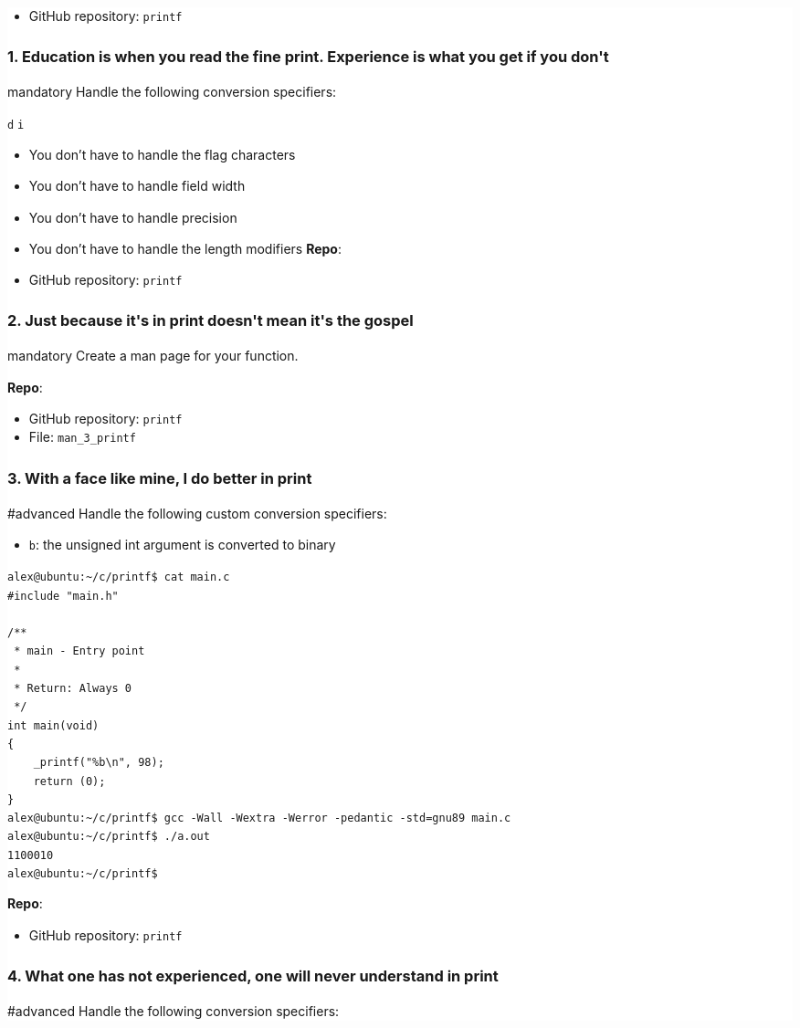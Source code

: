 - GitHub repository: `printf`
### 1. Education is when you read the fine print. Experience is what you get if you don't
mandatory
Handle the following conversion specifiers:

`d`
`i`
- You don’t have to handle the flag characters
- You don’t have to handle field width
- You don’t have to handle precision
- You don’t have to handle the length modifiers
**Repo**:

- GitHub repository: `printf`
### 2. Just because it's in print doesn't mean it's the gospel
mandatory
Create a man page for your function.

**Repo**:

- GitHub repository: `printf`
- File: `man_3_printf`
### 3. With a face like mine, I do better in print
#advanced
Handle the following custom conversion specifiers:

- `b`: the unsigned int argument is converted to binary
```
alex@ubuntu:~/c/printf$ cat main.c
#include "main.h"

/**
 * main - Entry point
 *
 * Return: Always 0
 */
int main(void)
{
    _printf("%b\n", 98);
    return (0);
}
alex@ubuntu:~/c/printf$ gcc -Wall -Wextra -Werror -pedantic -std=gnu89 main.c
alex@ubuntu:~/c/printf$ ./a.out
1100010
alex@ubuntu:~/c/printf$
```
**Repo**:

- GitHub repository: `printf`
### 4. What one has not experienced, one will never understand in print
#advanced
Handle the following conversion specifiers:
